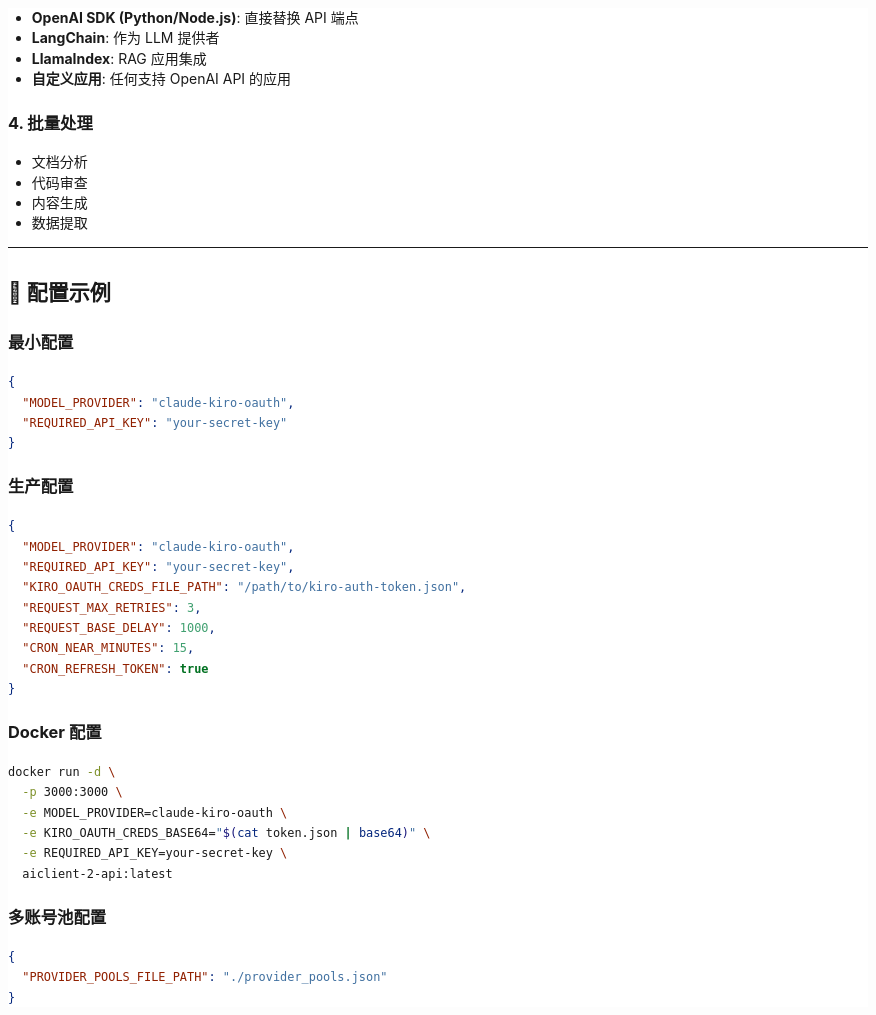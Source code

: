 - **OpenAI SDK (Python/Node.js)**: 直接替换 API 端点
- **LangChain**: 作为 LLM 提供者
- **LlamaIndex**: RAG 应用集成
- **自定义应用**: 任何支持 OpenAI API 的应用

### 4. 批量处理

- 文档分析
- 代码审查
- 内容生成
- 数据提取

---

## 🎨 配置示例

### 最小配置

```json
{
  "MODEL_PROVIDER": "claude-kiro-oauth",
  "REQUIRED_API_KEY": "your-secret-key"
}
```

### 生产配置

```json
{
  "MODEL_PROVIDER": "claude-kiro-oauth",
  "REQUIRED_API_KEY": "your-secret-key",
  "KIRO_OAUTH_CREDS_FILE_PATH": "/path/to/kiro-auth-token.json",
  "REQUEST_MAX_RETRIES": 3,
  "REQUEST_BASE_DELAY": 1000,
  "CRON_NEAR_MINUTES": 15,
  "CRON_REFRESH_TOKEN": true
}
```

### Docker 配置

```bash
docker run -d \
  -p 3000:3000 \
  -e MODEL_PROVIDER=claude-kiro-oauth \
  -e KIRO_OAUTH_CREDS_BASE64="$(cat token.json | base64)" \
  -e REQUIRED_API_KEY=your-secret-key \
  aiclient-2-api:latest
```

### 多账号池配置

```json
{
  "PROVIDER_POOLS_FILE_PATH": "./provider_pools.json"
}
```
